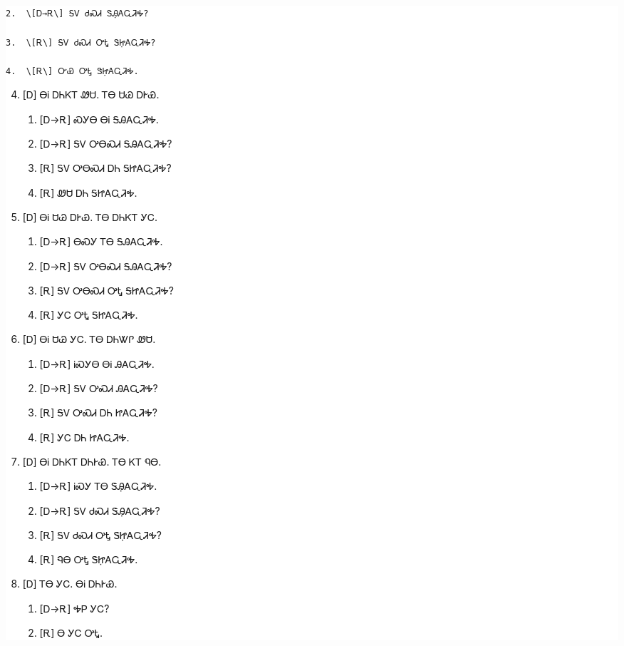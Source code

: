     2.  \[Ꭰ→Ꭱ\] ᎦᏙ ᏧᏍᏗ ᏕᎯ̣ᎪᏩᏘᎭ?
    
    3.  \[Ꭱ\] ᎦᏙ ᏧᏍᏗ ᎤᎿ ᏕᏥ̣ᎪᏩᏘᎭ?
    
    4.  \[Ꭱ\] ᏅᏯ ᎤᎿ ᏕᏥ̣ᎪᏩᏘᎭ.

4.  \[Ꭰ\] ᎾᎥ ᎠᏂᏦᎢ ᏪᏌ. ᎢᎾ ᏌᏊ ᎠᎨᏯ.
    
    1.  \[Ꭰ→Ꭱ\] ᏍᎩᎾ ᎾᎥ ᎦᎯᎪᏩᏘᎭ.
    
    2.  \[Ꭰ→Ꭱ\] ᎦᏙ ᎤᎾᏍᏗ ᎦᎯᎪᏩᏘᎭ?
    
    3.  \[Ꭱ\] ᎦᏙ ᎤᎾᏍᏗ ᎠᏂ ᎦᏥᎪᏩᏘᎭ?
    
    4.  \[Ꭱ\] ᏪᏌ ᎠᏂ ᎦᏥᎪᏩᏘᎭ.

5.  \[Ꭰ\] ᎾᎥ ᏌᏊ ᎠᎨᏯ. ᎢᎾ ᎠᏂᏦᎢ ᎩᏟ.
    
    1.  \[Ꭰ→Ꭱ\] ᎾᏍᎩ ᎢᎾ ᎦᎯᎪᏩᏘᎭ.
    
    2.  \[Ꭰ→Ꭱ\] ᎦᏙ ᎤᎾᏍᏗ ᎦᎯᎪᏩᏘᎭ?
    
    3.  \[Ꭱ\] ᎦᏙ ᎤᎾᏍᏗ ᎤᎿ ᎦᏥᎪᏩᏘᎭ?
    
    4.  \[Ꭱ\] ᎩᏟ ᎤᎿ ᎦᏥᎪᏩᏘᎭ.

6.  \[Ꭰ\] ᎾᎥ ᏌᏊ ᎩᏟ. ᎢᎾ ᎠᏂᏔᎵ ᏪᏌ.
    
    1.  \[Ꭰ→Ꭱ\] ᎥᏍᎩᎾ ᎾᎥ ᎯᎪᏩᏘᎭ.
    
    2.  \[Ꭰ→Ꭱ\] ᎦᏙ ᎤᏍᏗ ᎯᎪᏩᏘᎭ?
    
    3.  \[Ꭱ\] ᎦᏙ ᎤᏍᏗ ᎠᏂ ᏥᎪᏩᏘᎭ?
    
    4.  \[Ꭱ\] ᎩᏟ ᎠᏂ ᏥᎪᏩᏘᎭ.

7.  \[Ꭰ\] ᎾᎥ ᎠᏂᏦᎢ ᎠᏂᎨᏯ. ᎢᎾ ᏦᎢ ᏄᎾ.
    
    1.  \[Ꭰ→Ꭱ\] ᎥᏍᎩ ᎢᎾ ᏕᎯ̣ᎪᏩᏘᎭ.
    
    2.  \[Ꭰ→Ꭱ\] ᎦᏙ ᏧᏍᏗ ᏕᎯ̣ᎪᏩᏘᎭ?
    
    3.  \[Ꭱ\] ᎦᏙ ᏧᏍᏗ ᎤᎿ ᏕᏥ̣ᎪᏩᏘᎭ?
    
    4.  \[Ꭱ\] ᏄᎾ ᎤᎿ ᏕᏥ̣ᎪᏩᏘᎭ.

8.  \[Ꭰ\] ᎢᎾ ᎩᏟ. ᎾᎥ ᎠᏂᎨᏯ.
    
    1.  \[Ꭰ→Ꭱ\] ᎭᏢ ᎩᏟ?
    
    2.  \[Ꭱ\] Ꮎ ᎩᏟ ᎤᎿ.